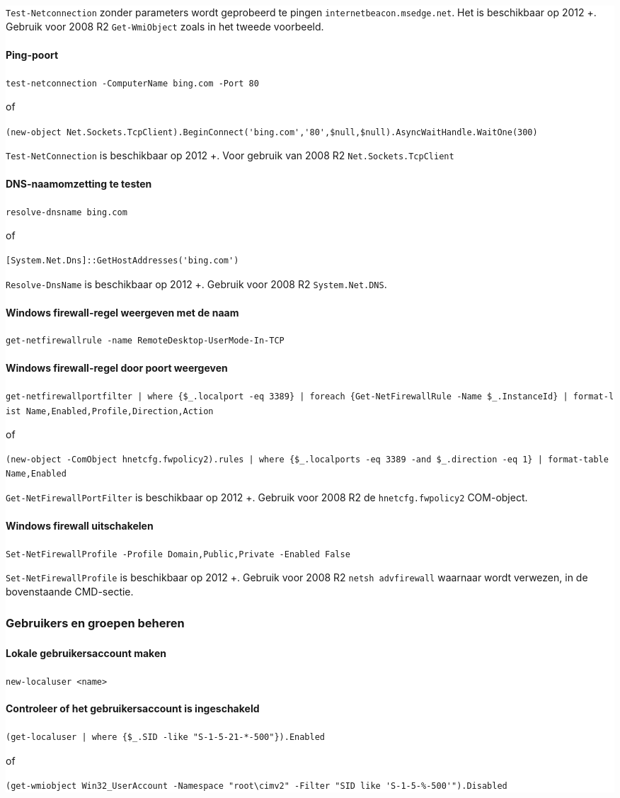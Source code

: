`Test-Netconnection` zonder parameters wordt geprobeerd te pingen `internetbeacon.msedge.net`. Het is beschikbaar op 2012 +. Gebruik voor 2008 R2 `Get-WmiObject` zoals in het tweede voorbeeld.
#### <a name="port-ping"></a>Ping-poort
`test-netconnection -ComputerName bing.com -Port 80`

of

`(new-object Net.Sockets.TcpClient).BeginConnect('bing.com','80',$null,$null).AsyncWaitHandle.WaitOne(300)`

`Test-NetConnection` is beschikbaar op 2012 +. Voor gebruik van 2008 R2 `Net.Sockets.TcpClient`
#### <a name="test-dns-name-resolution"></a>DNS-naamomzetting te testen
`resolve-dnsname bing.com` 

of 

`[System.Net.Dns]::GetHostAddresses('bing.com')`

`Resolve-DnsName` is beschikbaar op 2012 +. Gebruik voor 2008 R2 `System.Net.DNS`.
#### <a name="show-windows-firewall-rule-by-name"></a>Windows firewall-regel weergeven met de naam
`get-netfirewallrule -name RemoteDesktop-UserMode-In-TCP` 
#### <a name="show-windows-firewall-rule-by-port"></a>Windows firewall-regel door poort weergeven
`get-netfirewallportfilter | where {$_.localport -eq 3389} | foreach {Get-NetFirewallRule -Name $_.InstanceId} | format-list Name,Enabled,Profile,Direction,Action`

of

`(new-object -ComObject hnetcfg.fwpolicy2).rules | where {$_.localports -eq 3389 -and $_.direction -eq 1} | format-table Name,Enabled`

`Get-NetFirewallPortFilter` is beschikbaar op 2012 +. Gebruik voor 2008 R2 de `hnetcfg.fwpolicy2` COM-object. 
#### <a name="disable-windows-firewall"></a>Windows firewall uitschakelen
`Set-NetFirewallProfile -Profile Domain,Public,Private -Enabled False`

`Set-NetFirewallProfile` is beschikbaar op 2012 +. Gebruik voor 2008 R2 `netsh advfirewall` waarnaar wordt verwezen, in de bovenstaande CMD-sectie.
### <a name="manage-users-and-groups"></a>Gebruikers en groepen beheren
#### <a name="create-local-user-account"></a>Lokale gebruikersaccount maken
`new-localuser <name>`
#### <a name="verify-user-account-is-enabled"></a>Controleer of het gebruikersaccount is ingeschakeld
`(get-localuser | where {$_.SID -like "S-1-5-21-*-500"}).Enabled`

of 

`(get-wmiobject Win32_UserAccount -Namespace "root\cimv2" -Filter "SID like 'S-1-5-%-500'").Disabled`
